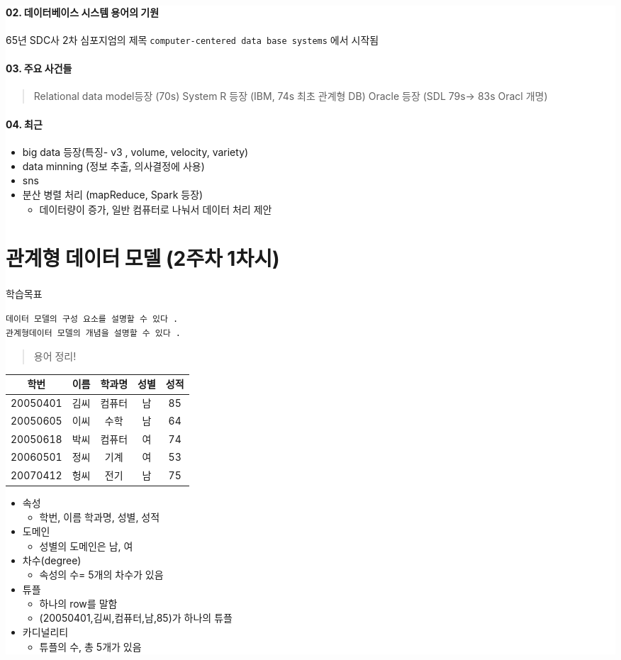 #### 02. 데이터베이스 시스템 용어의 기원
65년 SDC사 2차 심포지엄의 제목
`computer-centered data base systems`
에서 시작됨

#### 03. 주요 사건들

> Relational data model등장 (70s)
> System R 등장 (IBM, 74s 최초 관계형 DB)
> Oracle 등장 (SDL 79s-> 83s Oracl 개명)


#### 04. 최근

- big data 등장(특징- v3 , volume, velocity, variety)
- data minning (정보 추출, 의사결정에 사용)
- sns
- 분산 병렬 처리 (mapReduce, Spark 등장)
  - 데이터량이 증가, 일반 컴퓨터로 나눠서 데이터 처리 제안
 
# 관계형 데이터 모델 (2주차 1차시)

학습목표
```
데이터 모델의 구성 요소를 설명할 수 있다 .  
관계형데이터 모델의 개념을 설명할 수 있다 .  
```
> 용어 정리!


|학번|이름|학과명|성별|성적|
|:-:|:-:|:-:|:-:|:-:|
|20050401|김씨|컴퓨터|남|85|
|20050605|이씨|수학|남|64|
|20050618|박씨|컴퓨터|여|74|
|20060501|정씨|기계|여|53|
|20070412|헝씨|전기|남|75|

- 속성
  - 학번, 이름 학과명, 성별, 성적
- 도메인
  - 성별의 도메인은 남, 여
- 차수(degree)
  - 속성의 수= 5개의 차수가 있음
 - 튜플
   - 하나의 row를 말함
   -  (20050401,김씨,컴퓨터,남,85)가 하나의 튜플
 - 카디널리티
   - 튜플의 수, 총 5개가 있음 
